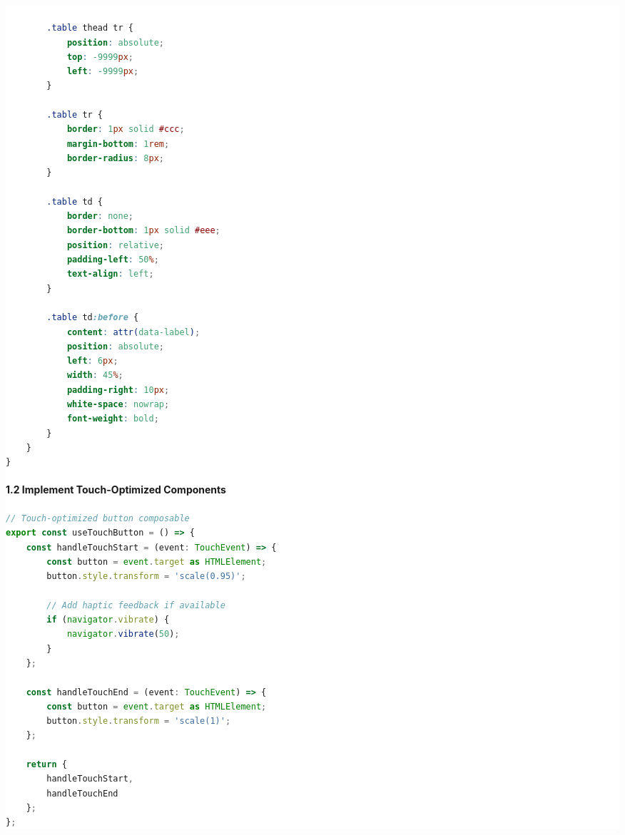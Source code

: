 ```css

        .table thead tr {
            position: absolute;
            top: -9999px;
            left: -9999px;
        }

        .table tr {
            border: 1px solid #ccc;
            margin-bottom: 1rem;
            border-radius: 8px;
        }

        .table td {
            border: none;
            border-bottom: 1px solid #eee;
            position: relative;
            padding-left: 50%;
            text-align: left;
        }

        .table td:before {
            content: attr(data-label);
            position: absolute;
            left: 6px;
            width: 45%;
            padding-right: 10px;
            white-space: nowrap;
            font-weight: bold;
        }
    }
}
```

#### 1.2 Implement Touch-Optimized Components

```typescript
// Touch-optimized button composable
export const useTouchButton = () => {
    const handleTouchStart = (event: TouchEvent) => {
        const button = event.target as HTMLElement;
        button.style.transform = 'scale(0.95)';

        // Add haptic feedback if available
        if (navigator.vibrate) {
            navigator.vibrate(50);
        }
    };

    const handleTouchEnd = (event: TouchEvent) => {
        const button = event.target as HTMLElement;
        button.style.transform = 'scale(1)';
    };

    return {
        handleTouchStart,
        handleTouchEnd
    };
};
```
